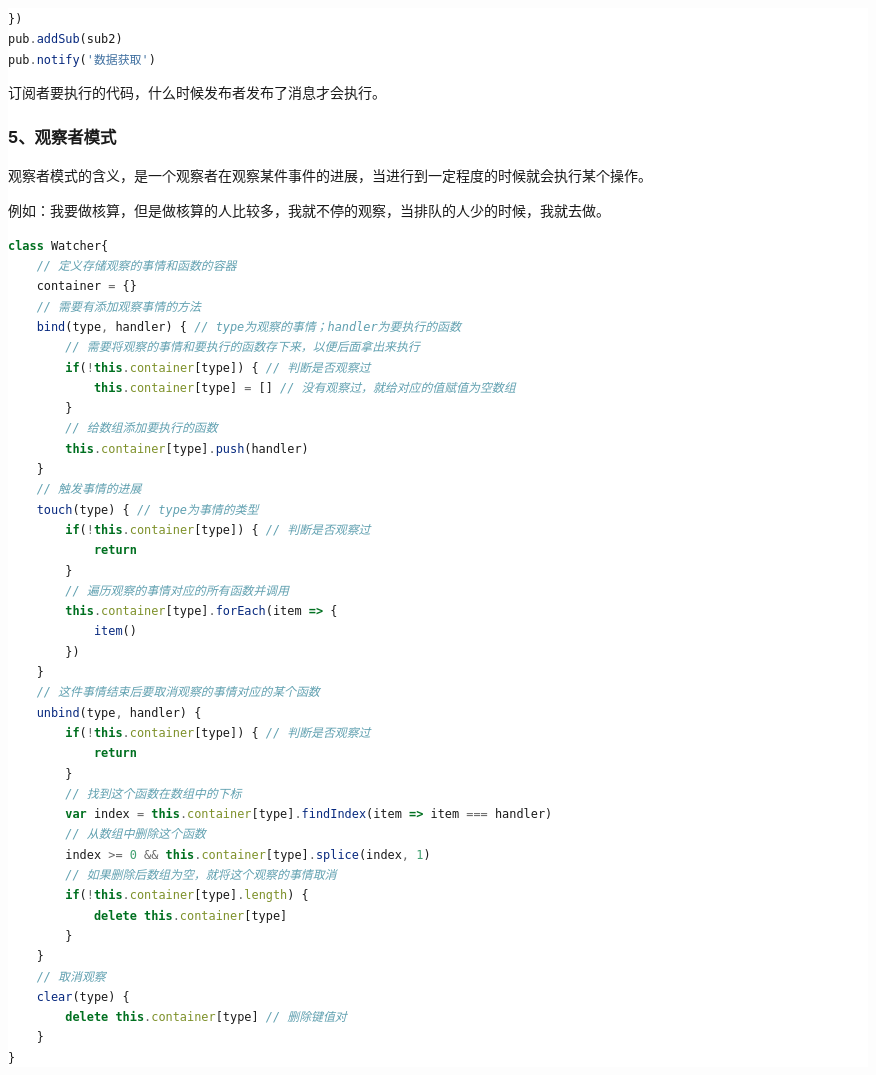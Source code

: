 ```js
})
pub.addSub(sub2)
pub.notify('数据获取')
```

订阅者要执行的代码，什么时候发布者发布了消息才会执行。

### 5、观察者模式

观察者模式的含义，是一个观察者在观察某件事件的进展，当进行到一定程度的时候就会执行某个操作。

例如：我要做核算，但是做核算的人比较多，我就不停的观察，当排队的人少的时候，我就去做。

```js
class Watcher{
    // 定义存储观察的事情和函数的容器
    container = {}
    // 需要有添加观察事情的方法
    bind(type, handler) { // type为观察的事情；handler为要执行的函数
        // 需要将观察的事情和要执行的函数存下来，以便后面拿出来执行
        if(!this.container[type]) { // 判断是否观察过
            this.container[type] = [] // 没有观察过，就给对应的值赋值为空数组
        }
        // 给数组添加要执行的函数
        this.container[type].push(handler)
    }   
    // 触发事情的进展
    touch(type) { // type为事情的类型
        if(!this.container[type]) { // 判断是否观察过
            return
        }
        // 遍历观察的事情对应的所有函数并调用
        this.container[type].forEach(item => {
            item()
        })
    }
    // 这件事情结束后要取消观察的事情对应的某个函数
    unbind(type, handler) {
        if(!this.container[type]) { // 判断是否观察过
            return
        }
        // 找到这个函数在数组中的下标
        var index = this.container[type].findIndex(item => item === handler)
        // 从数组中删除这个函数
        index >= 0 && this.container[type].splice(index, 1)
        // 如果删除后数组为空，就将这个观察的事情取消
        if(!this.container[type].length) {
            delete this.container[type]
        }
    }
    // 取消观察
    clear(type) {
        delete this.container[type] // 删除键值对
    }
}
```

